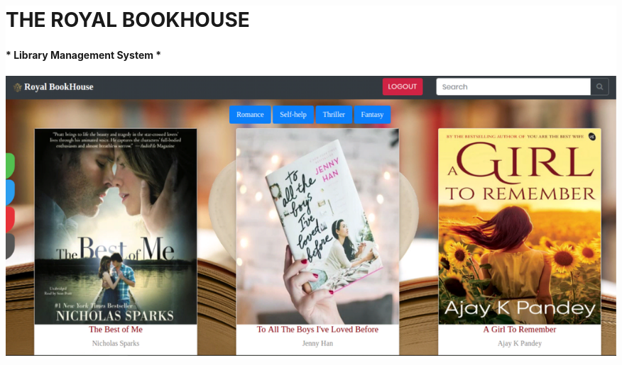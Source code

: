 # THE ROYAL BOOKHOUSE
#### * Library Management System *
<p align="right">
  <img src="pics/RBH.png" width="100%" height="100%">
</p>